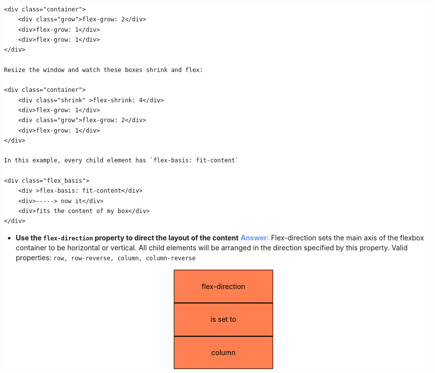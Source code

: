     <div class="container">
        <div class="grow">flex-grow: 2</div>
        <div>flex-grow: 1</div>
        <div>flex-grow: 1</div>
    </div>

    Resize the window and watch these boxes shrink and flex:

    <div class="container">
        <div class="shrink" >flex-shrink: 4</div>
        <div>flex-grow: 1</div>
        <div class="grow">flex-grow: 2</div>
        <div>flex-grow: 1</div>
    </div>

    In this example, every child element has `flex-basis: fit-content`

    <div class="flex_basis">
        <div >flex-basis: fit-content</div>
        <div>-----> now it</div>
        <div>fits the content of my box</div>
    </div>

-   **Use the `flex-direction` property to direct the layout of the content**
    <b><span style="color:CornflowerBlue">Answer:</span></b>
    Flex-direction sets the main axis of the flexbox container to be horizontal
    or vertical. All child elements will be arranged in the direction specified
    by this property.
    Valid properties: `row, row-reverse, column, column-reverse`

    <style>
        .column {
            width: 200px;
            height: 200px;
            background-color: coral;
            color: black;
            display: flex;
            flex-direction: column;
            margin: 0 auto;
        }
        .column div {
            height: 100%;
            display: flex;
            align-items: center;
            justify-content: center;
            border: 1px solid black;
        }
    </style>

    <div class="column">
        <div>flex-direction</div>
        <div>is set to</div>
        <div>column</div>
    </div>

